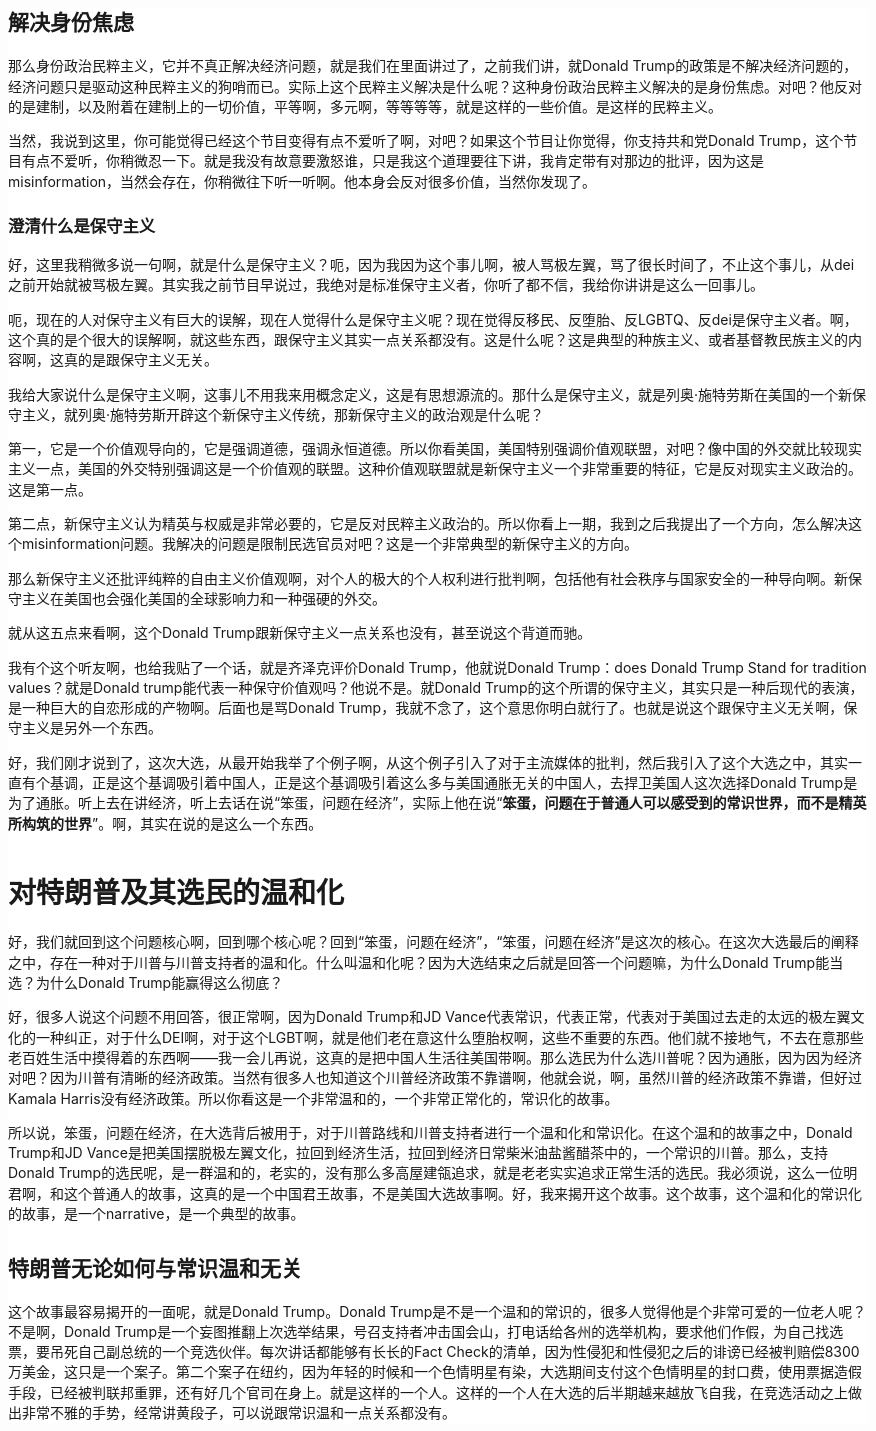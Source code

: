 ## 解决身份焦虑
那么身份政治民粹主义，它并不真正解决经济问题，就是我们在里面讲过了，之前我们讲，就Donald Trump的政策是不解决经济问题的，经济问题只是驱动这种民粹主义的狗哨而已。实际上这个民粹主义解决是什么呢？这种身份政治民粹主义解决的是身份焦虑。对吧？他反对的是建制，以及附着在建制上的一切价值，平等啊，多元啊，等等等等，就是这样的一些价值。是这样的民粹主义。

当然，我说到这里，你可能觉得已经这个节目变得有点不爱听了啊，对吧？如果这个节目让你觉得，你支持共和党Donald Trump，这个节目有点不爱听，你稍微忍一下。就是我没有故意要激怒谁，只是我这个道理要往下讲，我肯定带有对那边的批评，因为这是misinformation，当然会存在，你稍微往下听一听啊。他本身会反对很多价值，当然你发现了。

### 澄清什么是保守主义
好，这里我稍微多说一句啊，就是什么是保守主义？呃，因为我因为这个事儿啊，被人骂极左翼，骂了很长时间了，不止这个事儿，从dei之前开始就被骂极左翼。其实我之前节目早说过，我绝对是标准保守主义者，你听了都不信，我给你讲讲是这么一回事儿。

呃，现在的人对保守主义有巨大的误解，现在人觉得什么是保守主义呢？现在觉得反移民、反堕胎、反LGBTQ、反dei是保守主义者。啊，这个真的是个很大的误解啊，就这些东西，跟保守主义其实一点关系都没有。这是什么呢？这是典型的种族主义、或者基督教民族主义的内容啊，这真的是跟保守主义无关。

我给大家说什么是保守主义啊，这事儿不用我来用概念定义，这是有思想源流的。那什么是保守主义，就是列奥·施特劳斯在美国的一个新保守主义，就列奥·施特劳斯开辟这个新保守主义传统，那新保守主义的政治观是什么呢？

第一，它是一个价值观导向的，它是强调道德，强调永恒道德。所以你看美国，美国特别强调价值观联盟，对吧？像中国的外交就比较现实主义一点，美国的外交特别强调这是一个价值观的联盟。这种价值观联盟就是新保守主义一个非常重要的特征，它是反对现实主义政治的。这是第一点。

第二点，新保守主义认为精英与权威是非常必要的，它是反对民粹主义政治的。所以你看上一期，我到之后我提出了一个方向，怎么解决这个misinformation问题。我解决的问题是限制民选官员对吧？这是一个非常典型的新保守主义的方向。

那么新保守主义还批评纯粹的自由主义价值观啊，对个人的极大的个人权利进行批判啊，包括他有社会秩序与国家安全的一种导向啊。新保守主义在美国也会强化美国的全球影响力和一种强硬的外交。

就从这五点来看啊，这个Donald Trump跟新保守主义一点关系也没有，甚至说这个背道而驰。

我有个这个听友啊，也给我贴了一个话，就是齐泽克评价Donald Trump，他就说Donald Trump：does Donald Trump Stand for tradition values？就是Donald trump能代表一种保守价值观吗？他说不是。就Donald Trump的这个所谓的保守主义，其实只是一种后现代的表演，是一种巨大的自恋形成的产物啊。后面也是骂Donald Trump，我就不念了，这个意思你明白就行了。也就是说这个跟保守主义无关啊，保守主义是另外一个东西。

好，我们刚才说到了，这次大选，从最开始我举了个例子啊，从这个例子引入了对于主流媒体的批判，然后我引入了这个大选之中，其实一直有个基调，正是这个基调吸引着中国人，正是这个基调吸引着这么多与美国通胀无关的中国人，去捍卫美国人这次选择Donald Trump是为了通胀。听上去在讲经济，听上去话在说“笨蛋，问题在经济”，实际上他在说“**笨蛋，问题在于普通人可以感受到的常识世界，而不是精英所构筑的世界**”。啊，其实在说的是这么一个东西。

# 对特朗普及其选民的温和化
好，我们就回到这个问题核心啊，回到哪个核心呢？回到“笨蛋，问题在经济”，“笨蛋，问题在经济”是这次的核心。在这次大选最后的阐释之中，存在一种对于川普与川普支持者的温和化。什么叫温和化呢？因为大选结束之后就是回答一个问题嘛，为什么Donald Trump能当选？为什么Donald Trump能赢得这么彻底？

好，很多人说这个问题不用回答，很正常啊，因为Donald Trump和JD Vance代表常识，代表正常，代表对于美国过去走的太远的极左翼文化的一种纠正，对于什么DEI啊，对于这个LGBT啊，就是他们老在意这什么堕胎权啊，这些不重要的东西。他们就不接地气，不去在意那些老百姓生活中摸得着的东西啊——我一会儿再说，这真的是把中国人生活往美国带啊。那么选民为什么选川普呢？因为通胀，因为因为经济对吧？因为川普有清晰的经济政策。当然有很多人也知道这个川普经济政策不靠谱啊，他就会说，啊，虽然川普的经济政策不靠谱，但好过Kamala Harris没有经济政策。所以你看这是一个非常温和的，一个非常正常化的，常识化的故事。

所以说，笨蛋，问题在经济，在大选背后被用于，对于川普路线和川普支持者进行一个温和化和常识化。在这个温和的故事之中，Donald Trump和JD Vance是把美国摆脱极左翼文化，拉回到经济生活，拉回到经济日常柴米油盐酱醋茶中的，一个常识的川普。那么，支持Donald Trump的选民呢，是一群温和的，老实的，没有那么多高屋建瓴追求，就是老老实实追求正常生活的选民。我必须说，这么一位明君啊，和这个普通人的故事，这真的是一个中国君王故事，不是美国大选故事啊。好，我来揭开这个故事。这个故事，这个温和化的常识化的故事，是一个narrative，是一个典型的故事。

## 特朗普无论如何与常识温和无关
这个故事最容易揭开的一面呢，就是Donald Trump。Donald Trump是不是一个温和的常识的，很多人觉得他是个非常可爱的一位老人呢？不是啊，Donald Trump是一个妄图推翻上次选举结果，号召支持者冲击国会山，打电话给各州的选举机构，要求他们作假，为自己找选票，要吊死自己副总统的一个竞选伙伴。每次讲话都能够有长长的Fact Check的清单，因为性侵犯和性侵犯之后的诽谤已经被判赔偿8300万美金，这只是一个案子。第二个案子在纽约，因为年轻的时候和一个色情明星有染，大选期间支付这个色情明星的封口费，使用票据造假手段，已经被判联邦重罪，还有好几个官司在身上。就是这样的一个人。这样的一个人在大选的后半期越来越放飞自我，在竞选活动之上做出非常不雅的手势，经常讲黄段子，可以说跟常识温和一点关系都没有。
